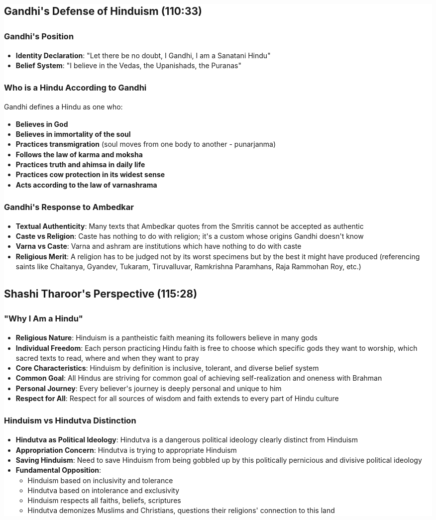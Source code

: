 ## Gandhi's Defense of Hinduism (110:33)

### Gandhi's Position

- **Identity Declaration**: "Let there be no doubt, I Gandhi, I am a Sanatani Hindu"
- **Belief System**: "I believe in the Vedas, the Upanishads, the Puranas"

### Who is a Hindu According to Gandhi

Gandhi defines a Hindu as one who:

- **Believes in God**
- **Believes in immortality of the soul**
- **Practices transmigration** (soul moves from one body to another - punarjanma)
- **Follows the law of karma and moksha**
- **Practices truth and ahimsa in daily life**
- **Practices cow protection in its widest sense**
- **Acts according to the law of varnashrama**

### Gandhi's Response to Ambedkar

- **Textual Authenticity**: Many texts that Ambedkar quotes from the Smritis cannot be accepted as authentic
- **Caste vs Religion**: Caste has nothing to do with religion; it's a custom whose origins Gandhi doesn't know
- **Varna vs Caste**: Varna and ashram are institutions which have nothing to do with caste
- **Religious Merit**: A religion has to be judged not by its worst specimens but by the best it might have produced (referencing saints like Chaitanya, Gyandev, Tukaram, Tiruvalluvar, Ramkrishna Paramhans, Raja Rammohan Roy, etc.)

## Shashi Tharoor's Perspective (115:28)

### "Why I Am a Hindu"

- **Religious Nature**: Hinduism is a pantheistic faith meaning its followers believe in many gods
- **Individual Freedom**: Each person practicing Hindu faith is free to choose which specific gods they want to worship, which sacred texts to read, where and when they want to pray
- **Core Characteristics**: Hinduism by definition is inclusive, tolerant, and diverse belief system
- **Common Goal**: All Hindus are striving for common goal of achieving self-realization and oneness with Brahman
- **Personal Journey**: Every believer's journey is deeply personal and unique to him
- **Respect for All**: Respect for all sources of wisdom and faith extends to every part of Hindu culture

### Hinduism vs Hindutva Distinction

- **Hindutva as Political Ideology**: Hindutva is a dangerous political ideology clearly distinct from Hinduism
- **Appropriation Concern**: Hindutva is trying to appropriate Hinduism
- **Saving Hinduism**: Need to save Hinduism from being gobbled up by this politically pernicious and divisive political ideology
- **Fundamental Opposition**: 
  - Hinduism based on inclusivity and tolerance
  - Hindutva based on intolerance and exclusivity
  - Hinduism respects all faiths, beliefs, scriptures
  - Hindutva demonizes Muslims and Christians, questions their religions' connection to this land
